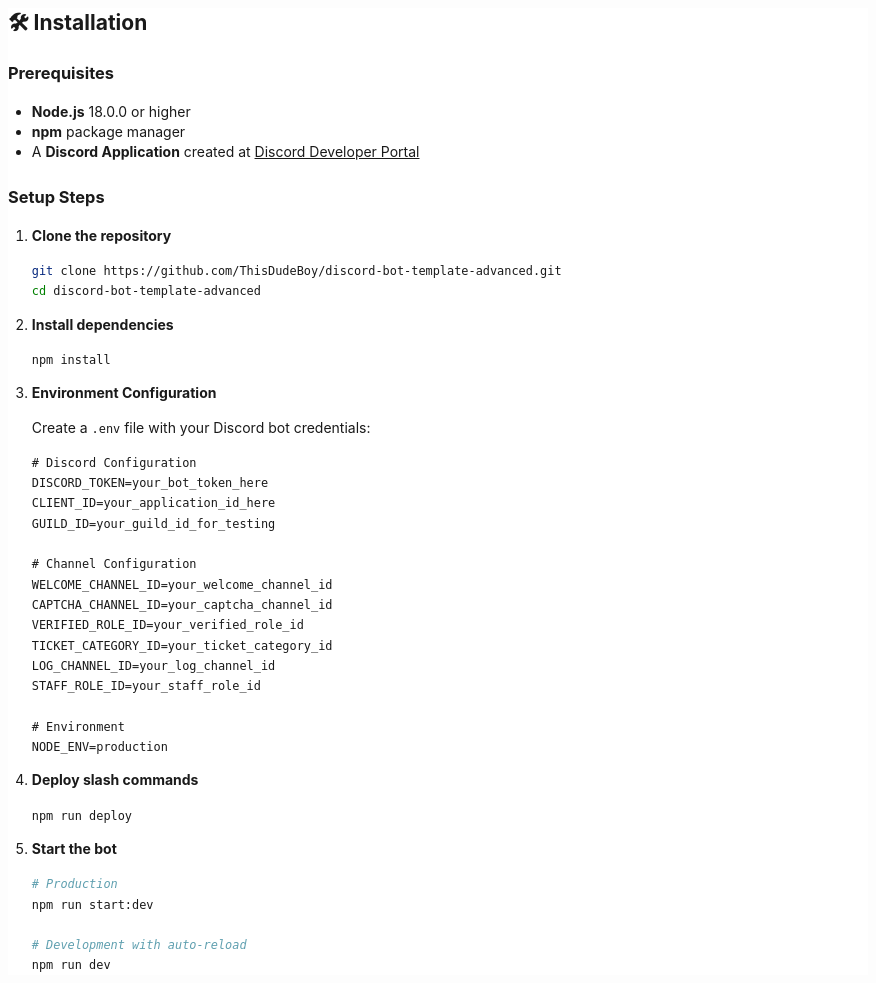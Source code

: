 ## 🛠️ Installation

### Prerequisites
- **Node.js** 18.0.0 or higher
- **npm** package manager
- A **Discord Application** created at [Discord Developer Portal](https://discord.com/developers/applications)

### Setup Steps

1. **Clone the repository**
   ```bash
   git clone https://github.com/ThisDudeBoy/discord-bot-template-advanced.git
   cd discord-bot-template-advanced
   ```

2. **Install dependencies**
   ```bash
   npm install
   ```

3. **Environment Configuration**
   
   Create a `.env` file with your Discord bot credentials:
   ```env
   # Discord Configuration
   DISCORD_TOKEN=your_bot_token_here
   CLIENT_ID=your_application_id_here
   GUILD_ID=your_guild_id_for_testing

   # Channel Configuration
   WELCOME_CHANNEL_ID=your_welcome_channel_id
   CAPTCHA_CHANNEL_ID=your_captcha_channel_id
   VERIFIED_ROLE_ID=your_verified_role_id
   TICKET_CATEGORY_ID=your_ticket_category_id
   LOG_CHANNEL_ID=your_log_channel_id
   STAFF_ROLE_ID=your_staff_role_id

   # Environment
   NODE_ENV=production
   ```

4. **Deploy slash commands**
   ```bash
   npm run deploy
   ```

5. **Start the bot**
   ```bash
   # Production
   npm run start:dev
   
   # Development with auto-reload
   npm run dev
   ```

